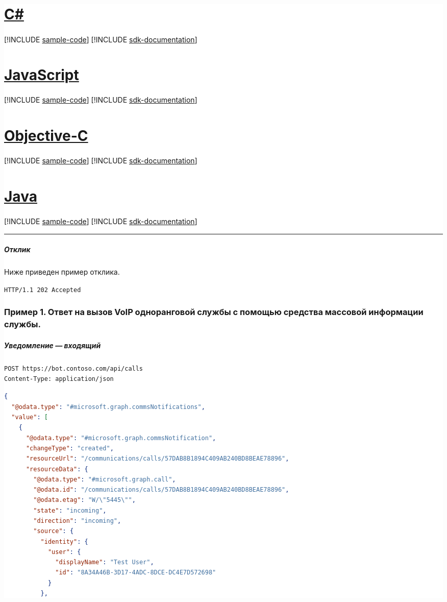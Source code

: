 # <a name="c"></a>[C#](#tab/csharp)
[!INCLUDE [sample-code](../includes/snippets/csharp/call-answer-csharp-snippets.md)]
[!INCLUDE [sdk-documentation](../includes/snippets/snippets-sdk-documentation-link.md)]

# <a name="javascript"></a>[JavaScript](#tab/javascript)
[!INCLUDE [sample-code](../includes/snippets/javascript/call-answer-javascript-snippets.md)]
[!INCLUDE [sdk-documentation](../includes/snippets/snippets-sdk-documentation-link.md)]

# <a name="objective-c"></a>[Objective-C](#tab/objc)
[!INCLUDE [sample-code](../includes/snippets/objc/call-answer-objc-snippets.md)]
[!INCLUDE [sdk-documentation](../includes/snippets/snippets-sdk-documentation-link.md)]

# <a name="java"></a>[Java](#tab/java)
[!INCLUDE [sample-code](../includes/snippets/java/call-answer-java-snippets.md)]
[!INCLUDE [sdk-documentation](../includes/snippets/snippets-sdk-documentation-link.md)]

---


##### <a name="response"></a>Отклик
Ниже приведен пример отклика. 


```http
HTTP/1.1 202 Accepted
```

### <a name="example-1-answer-a-peer-to-peer-voip-call-with-service-hosted-media"></a>Пример 1. Ответ на вызов VoIP одноранговой службы с помощью средства массовой информации службы.

##### <a name="notification---incoming"></a>Уведомление — входящий

```http
POST https://bot.contoso.com/api/calls
Content-Type: application/json
```


```json
{
  "@odata.type": "#microsoft.graph.commsNotifications",
  "value": [
    {
      "@odata.type": "#microsoft.graph.commsNotification",
      "changeType": "created",
      "resourceUrl": "/communications/calls/57DAB8B1894C409AB240BD8BEAE78896",
      "resourceData": {
        "@odata.type": "#microsoft.graph.call",
        "@odata.id": "/communications/calls/57DAB8B1894C409AB240BD8BEAE78896",
        "@odata.etag": "W/\"5445\"",
        "state": "incoming",
        "direction": "incoming",
        "source": {
          "identity": {
            "user": {
              "displayName": "Test User",
              "id": "8A34A46B-3D17-4ADC-8DCE-DC4E7D572698"
            }
          },
```